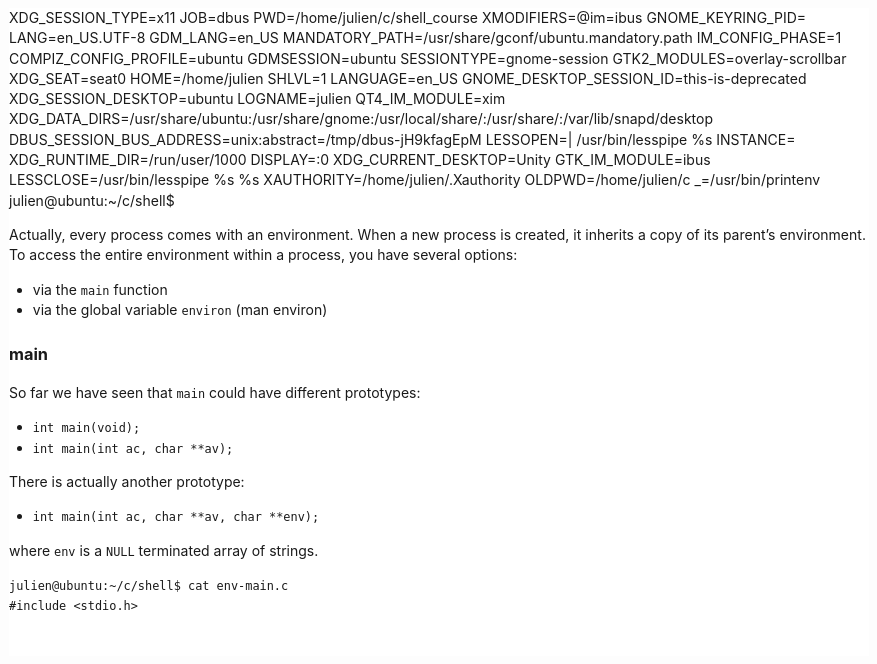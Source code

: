 XDG_SESSION_TYPE=x11
JOB=dbus
PWD=/home/julien/c/shell_course
XMODIFIERS=@im=ibus
GNOME_KEYRING_PID=
LANG=en_US.UTF-8
GDM_LANG=en_US
MANDATORY_PATH=/usr/share/gconf/ubuntu.mandatory.path
IM_CONFIG_PHASE=1
COMPIZ_CONFIG_PROFILE=ubuntu
GDMSESSION=ubuntu
SESSIONTYPE=gnome-session
GTK2_MODULES=overlay-scrollbar
XDG_SEAT=seat0
HOME=/home/julien
SHLVL=1
LANGUAGE=en_US
GNOME_DESKTOP_SESSION_ID=this-is-deprecated
XDG_SESSION_DESKTOP=ubuntu
LOGNAME=julien
QT4_IM_MODULE=xim
XDG_DATA_DIRS=/usr/share/ubuntu:/usr/share/gnome:/usr/local/share/:/usr/share/:/var/lib/snapd/desktop
DBUS_SESSION_BUS_ADDRESS=unix:abstract=/tmp/dbus-jH9kfagEpM
LESSOPEN=| /usr/bin/lesspipe %s
INSTANCE=
XDG_RUNTIME_DIR=/run/user/1000
DISPLAY=:0
XDG_CURRENT_DESKTOP=Unity
GTK_IM_MODULE=ibus
LESSCLOSE=/usr/bin/lesspipe %s %s
XAUTHORITY=/home/julien/.Xauthority
OLDPWD=/home/julien/c
_=/usr/bin/printenv
julien@ubuntu:~/c/shell$ 
</code></pre>
<p>Actually, every process comes with an environment. When a new process is created, it inherits a copy of its parent&rsquo;s environment. To access the entire environment within a process, you have several options:</p>
<ul>
<li>via the <code>main</code> function</li>
<li>via the global variable <code>environ</code> (man environ)</li>
</ul>
<h3>main</h3>
<p>So far we have seen that <code>main</code> could have different prototypes:</p>
<ul>
<li><code>int main(void);</code></li>
<li><code>int main(int ac, char **av);</code></li>
</ul>
<p>There is actually another prototype:</p>
<ul>
<li><code>int main(int ac, char **av, char **env);</code></li>
</ul>
<p>where <code>env</code> is a <code>NULL</code> terminated array of strings.</p>
<pre><code>julien@ubuntu:~/c/shell$ cat env-main.c
#include &lt;stdio.h&gt;

